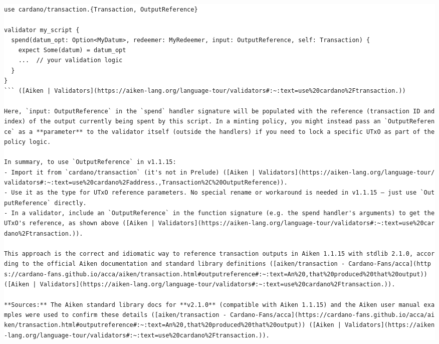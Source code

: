 ```aiken
use cardano/transaction.{Transaction, OutputReference}

validator my_script {
  spend(datum_opt: Option<MyDatum>, redeemer: MyRedeemer, input: OutputReference, self: Transaction) {
    expect Some(datum) = datum_opt
    ...  // your validation logic
  }
}
``` ([Aiken | Validators](https://aiken-lang.org/language-tour/validators#:~:text=use%20cardano%2Ftransaction.))

Here, `input: OutputReference` in the `spend` handler signature will be populated with the reference (transaction ID and index) of the output currently being spent by this script. In a minting policy, you might instead pass an `OutputReference` as a **parameter** to the validator itself (outside the handlers) if you need to lock a specific UTxO as part of the policy logic. 

In summary, to use `OutputReference` in v1.1.15:
- Import it from `cardano/transaction` (it's not in Prelude) ([Aiken | Validators](https://aiken-lang.org/language-tour/validators#:~:text=use%20cardano%2Faddress.,Transaction%2C%20OutputReference)).  
- Use it as the type for UTxO reference parameters. No special rename or workaround is needed in v1.1.15 – just use `OutputReference` directly.  
- In a validator, include an `OutputReference` in the function signature (e.g. the spend handler's arguments) to get the UTxO's reference, as shown above ([Aiken | Validators](https://aiken-lang.org/language-tour/validators#:~:text=use%20cardano%2Ftransaction.)). 

This approach is the correct and idiomatic way to reference transaction outputs in Aiken 1.1.15 with stdlib 2.1.0, according to the official Aiken documentation and standard library definitions ([aiken/transaction - Cardano-Fans/acca](https://cardano-fans.github.io/acca/aiken/transaction.html#outputreference#:~:text=An%20,that%20produced%20that%20output)) ([Aiken | Validators](https://aiken-lang.org/language-tour/validators#:~:text=use%20cardano%2Ftransaction.)).

**Sources:** The Aiken standard library docs for **v2.1.0** (compatible with Aiken 1.1.15) and the Aiken user manual examples were used to confirm these details ([aiken/transaction - Cardano-Fans/acca](https://cardano-fans.github.io/acca/aiken/transaction.html#outputreference#:~:text=An%20,that%20produced%20that%20output)) ([Aiken | Validators](https://aiken-lang.org/language-tour/validators#:~:text=use%20cardano%2Ftransaction.)).